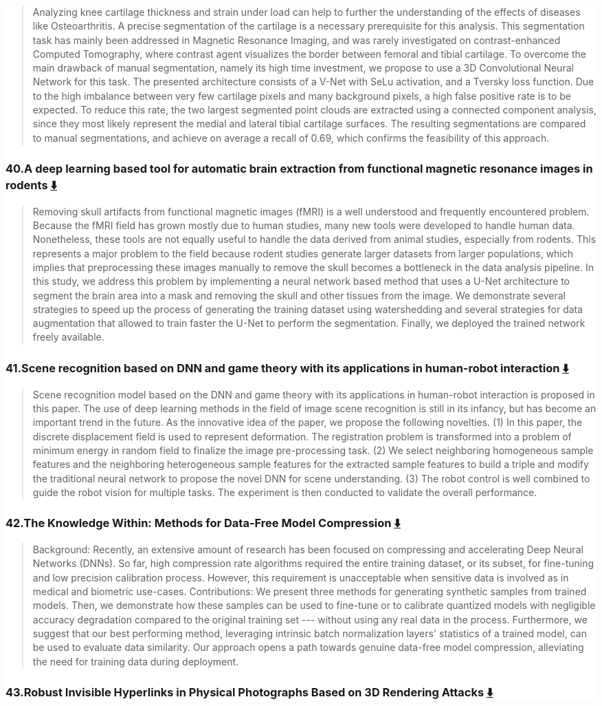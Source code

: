 >  Analyzing knee cartilage thickness and strain under load can help to further the understanding of the effects of diseases like Osteoarthritis. A precise segmentation of the cartilage is a necessary prerequisite for this analysis. This segmentation task has mainly been addressed in Magnetic Resonance Imaging, and was rarely investigated on contrast-enhanced Computed Tomography, where contrast agent visualizes the border between femoral and tibial cartilage. To overcome the main drawback of manual segmentation, namely its high time investment, we propose to use a 3D Convolutional Neural Network for this task. The presented architecture consists of a V-Net with SeLu activation, and a Tversky loss function. Due to the high imbalance between very few cartilage pixels and many background pixels, a high false positive rate is to be expected. To reduce this rate, the two largest segmented point clouds are extracted using a connected component analysis, since they most likely represent the medial and lateral tibial cartilage surfaces. The resulting segmentations are compared to manual segmentations, and achieve on average a recall of 0.69, which confirms the feasibility of this approach. 
### 40.A deep learning based tool for automatic brain extraction from functional magnetic resonance images in rodents  [ :arrow_down: ](https://arxiv.org/pdf/1912.01359.pdf)
>  Removing skull artifacts from functional magnetic images (fMRI) is a well understood and frequently encountered problem. Because the fMRI field has grown mostly due to human studies, many new tools were developed to handle human data. Nonetheless, these tools are not equally useful to handle the data derived from animal studies, especially from rodents. This represents a major problem to the field because rodent studies generate larger datasets from larger populations, which implies that preprocessing these images manually to remove the skull becomes a bottleneck in the data analysis pipeline. In this study, we address this problem by implementing a neural network based method that uses a U-Net architecture to segment the brain area into a mask and removing the skull and other tissues from the image. We demonstrate several strategies to speed up the process of generating the training dataset using watershedding and several strategies for data augmentation that allowed to train faster the U-Net to perform the segmentation. Finally, we deployed the trained network freely available. 
### 41.Scene recognition based on DNN and game theory with its applications in human-robot interaction  [ :arrow_down: ](https://arxiv.org/pdf/1912.01293.pdf)
>  Scene recognition model based on the DNN and game theory with its applications in human-robot interaction is proposed in this paper. The use of deep learning methods in the field of image scene recognition is still in its infancy, but has become an important trend in the future. As the innovative idea of the paper, we propose the following novelties. (1) In this paper, the discrete displacement field is used to represent deformation. The registration problem is transformed into a problem of minimum energy in random field to finalize the image pre-processing task. (2) We select neighboring homogeneous sample features and the neighboring heterogeneous sample features for the extracted sample features to build a triple and modify the traditional neural network to propose the novel DNN for scene understanding. (3) The robot control is well combined to guide the robot vision for multiple tasks. The experiment is then conducted to validate the overall performance. 
### 42.The Knowledge Within: Methods for Data-Free Model Compression  [ :arrow_down: ](https://arxiv.org/pdf/1912.01274.pdf)
>  Background: Recently, an extensive amount of research has been focused on compressing and accelerating Deep Neural Networks (DNNs). So far, high compression rate algorithms required the entire training dataset, or its subset, for fine-tuning and low precision calibration process. However, this requirement is unacceptable when sensitive data is involved as in medical and biometric use-cases. Contributions: We present three methods for generating synthetic samples from trained models. Then, we demonstrate how these samples can be used to fine-tune or to calibrate quantized models with negligible accuracy degradation compared to the original training set --- without using any real data in the process. Furthermore, we suggest that our best performing method, leveraging intrinsic batch normalization layers' statistics of a trained model, can be used to evaluate data similarity. Our approach opens a path towards genuine data-free model compression, alleviating the need for training data during deployment. 
### 43.Robust Invisible Hyperlinks in Physical Photographs Based on 3D Rendering Attacks  [ :arrow_down: ](https://arxiv.org/pdf/1912.01224.pdf)